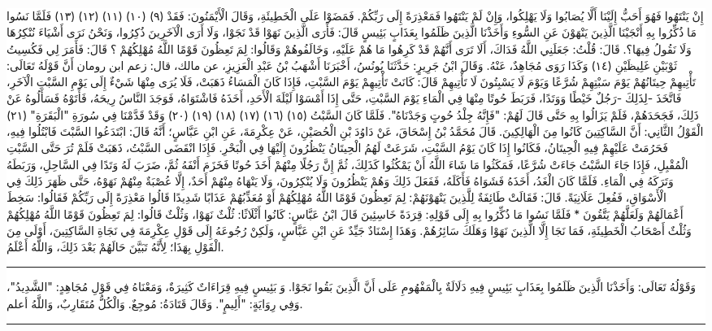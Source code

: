 إِنْ يَنْتَهُوا فَهُوَ أَحَبُّ إِلَيْنَا أَلَّا يُصَابُوا وَلَا يَهْلِكُوا، وَإِنْ لَمْ يَنْتَهُوا فَمَعْذِرَةً إِلَى رَبِّكُمْ. فَمَضَوْا عَلَى الْخَطِيئَةِ، وَقَالَ الْأَيْمَنُونَ: فَقَدْ
(٩)
(١٠)
(١١)
(١٢)
(١٣)
فَلَمَّا نَسُوا مَا ذُكِّرُوا بِهِ أَنْجَيْنَا الَّذِينَ يَنْهَوْنَ عَنِ السُّوءِ وَأَخَذْنَا الَّذِينَ ظَلَمُوا بِعَذَابٍ بَئِيسٍ
قَالَ: فَأَرَى الَّذِينَ نَهَوْا قَدْ نَجَوْا، وَلَا أَرَى الْآخَرِينَ ذُكِرُوا، وَنَحْنُ نَرَى أَشْيَاءَ نُنْكِرُهَا وَلَا نَقُولُ فِيهَا؟. قَالَ: قُلْتُ: جَعَلَنِي اللَّهُ فَدَاكَ، أَلَا تَرَى أَنَّهُمْ قَدْ كَرِهُوا مَا هُمْ عَلَيْهِ، وَخَالَفُوهُمْ وَقَالُوا:
لِمَ تَعِظُونَ قَوْمًا اللَّهُ مُهْلِكُهُمْ
؟ قَالَ: فَأَمَرَ لِي فَكُسِيتُ ثَوْبَيْنِ غَلِيظَيْنِ
(١٤)
وَكَذَا رَوَى مُجَاهِدٌ، عَنْهُ.
وَقَالَ ابْنُ جَرِيرٍ: حَدَّثَنَا يُونُسُ، أَخْبَرَنَا أَشْهَبُ بْنُ عَبْدِ الْعَزِيزِ، عن مالك، قال: زعم ابن رومان أَنَّ قَوْلَهُ تَعَالَى:
تَأْتِيهِمْ حِيتَانُهُمْ يَوْمَ سَبْتِهِمْ شُرَّعًا وَيَوْمَ لَا يَسْبِتُونَ لَا تَأْتِيهِمْ
قَالَ: كَانَتْ تَأْتِيهِمْ يَوْمَ السَّبْتِ، فَإِذَا كَانَ الْمَسَاءُ ذَهَبَتْ، فَلَا يُرَى مِنْهَا شَيْءٌ إِلَى يَوْمِ السَّبْتِ الْآخَرِ، فَاتَّخَذَ -لِذَلِكَ -رَجُلٌ خَيْطًا وَوَتَدًا، فَرَبَطَ حُوتًا مِنْهَا فِي الْمَاءِ يَوْمَ السَّبْتِ، حَتَّى إِذَا أَمْسَوْا لَيْلَةَ الْأَحَدِ، أَخَذَهُ فَاشْتَوَاهُ، فَوَجَدَ النَّاسُ رِيحَهُ، فَأَتَوْهُ فَسَأَلُوهُ عَنْ ذَلِكَ، فَجَحَدَهُمْ، فَلَمْ يَزَالُوا بِهِ حَتَّى قَالَ لَهُمْ: "فَإِنَّهُ جِلْدُ حُوتٍ وَجَدْنَاهُ". فَلَمَّا كَانَ السَّبْتُ
(١٥)
(١٦)
(١٧)
(١٨)
(١٩)
(٢٠)
وَقَدْ قَدَّمْنَا فِي سُورَةِ "الْبَقَرَةِ"
(٢١)
الْقَوْلُ الثَّانِي: أَنَّ السَّاكِتِينَ كَانُوا مِنَ الْهَالِكِينَ.
قَالَ مُحَمَّدُ بْنُ إِسْحَاقَ، عَنْ دَاوُدَ بْنِ الْحُصَيْنِ، عَنْ عِكْرِمَةَ، عَنِ ابْنِ عَبَّاسٍ؛ أَنَّهُ قَالَ: ابْتَدَعُوا السَّبْتَ فَابْتُلُوا فِيهِ، فَحَرُمَتْ عَلَيْهِمْ فِيهِ الْحِيتَانُ، فَكَانُوا إِذَا كَانَ يَوْمُ السَّبْتِ، شَرَعَتْ لَهُمُ الْحِيتَانُ يَنْظُرُونَ إِلَيْهَا فِي الْبَحْرِ. فَإِذَا انْقَضَى السَّبْتُ، ذَهَبَتْ فَلَمْ تُرَ حَتَّى السَّبْتِ الْمُقْبِلِ، فَإِذَا جَاءَ السَّبْتُ جَاءَتْ شُرَّعًا، فَمَكَثُوا مَا شَاءَ اللَّهُ أَنْ يَمْكُثُوا كَذَلِكَ، ثُمَّ إِنَّ رَجُلًا مِنْهُمْ أَخَذَ حُوتًا فَخَزَمَ أَنْفَهُ ثُمَّ، ضَرَبَ لَهُ وَتَدًا فِي السَّاحِلِ، وَرَبَطَهُ وَتَرَكَهُ فِي الْمَاءِ. فَلَمَّا كَانَ الْغَدُ، أَخَذَهُ فَشَوَاهُ فَأَكَلَهُ، فَفَعَلَ ذَلِكَ وَهُمْ يَنْظُرُونَ وَلَا يُنْكِرُونَ، وَلَا يَنْهَاهُ مِنْهُمْ أَحَدٌ، إِلَّا عُصْبَةٌ مِنْهُمْ نَهَوْهُ، حَتَّى ظَهَرَ ذَلِكَ فِي الْأَسْوَاقِ، فَفُعِلَ عَلَانِيَةً. قَالَ: فَقَالَتْ طَائِفَةٌ لِلَّذِينَ يَنْهَوْنَهُمْ:
لِمَ تَعِظُونَ قَوْمًا اللَّهُ مُهْلِكُهُمْ أَوْ مُعَذِّبُهُمْ عَذَابًا شَدِيدًا قَالُوا مَعْذِرَةً إِلَى رَبِّكُمْ
فَقَالُوا: سَخِطَ أَعْمَالَهُمْ
وَلَعَلَّهُمْ يَتَّقُونَ * فَلَمَّا نَسُوا مَا ذُكِّرُوا بِهِ
إِلَى قَوْلِهِ:
قِرَدَةً خَاسِئِينَ
قَالَ ابْنُ عَبَّاسٍ: كَانُوا أَثْلَاثًا: ثُلْثٌ نَهَوْا، وَثُلْثٌ قَالُوا:
لِمَ تَعِظُونَ قَوْمًا اللَّهُ مُهْلِكُهُمْ
وَثُلْثٌ أَصْحَابُ الْخَطِيئَةِ، فَمَا نَجَا إِلَّا الَّذِينَ نَهَوْا وَهَلَكَ سَائِرُهُمْ.
وَهَذَا إِسْنَادٌ جَيِّدٌ عَنِ ابْنِ عَبَّاسٍ، وَلَكِنْ رُجُوعَهُ إِلَى قَوْلِ عِكْرِمَةَ فِي نَجَاةِ السَّاكِتِينَ، أَوْلَى مِنَ الْقَوْلِ بِهَذَا؛ لِأَنَّهُ تَبَيَّنَ حَالَهُمْ بَعْدَ ذَلِكَ، وَاللَّهُ أَعْلَمُ.
* * *
وَقَوْلُهُ تَعَالَى:
وَأَخَذْنَا الَّذِينَ ظَلَمُوا بِعَذَابٍ بَئِيسٍ
فِيهِ دَلَالَةٌ بِالْمَفْهُومِ عَلَى أَنَّ الَّذِينَ بَقُوا نَجَوْا.
وَ
بَئِيسٍ
فِيهِ قِرَاءَاتٌ كَثِيرَةٌ، وَمَعْنَاهُ فِي قَوْلِ مُجَاهِدٍ: "الشَّدِيدُ"، وَفِي رِوَايَةٍ: "أَلِيمٍ". وَقَالَ قَتَادَةُ: مُوجِعٌ. وَالْكُلُّ مُتَقَارِبٌ، وَاللَّهُ أعلم.
* * *